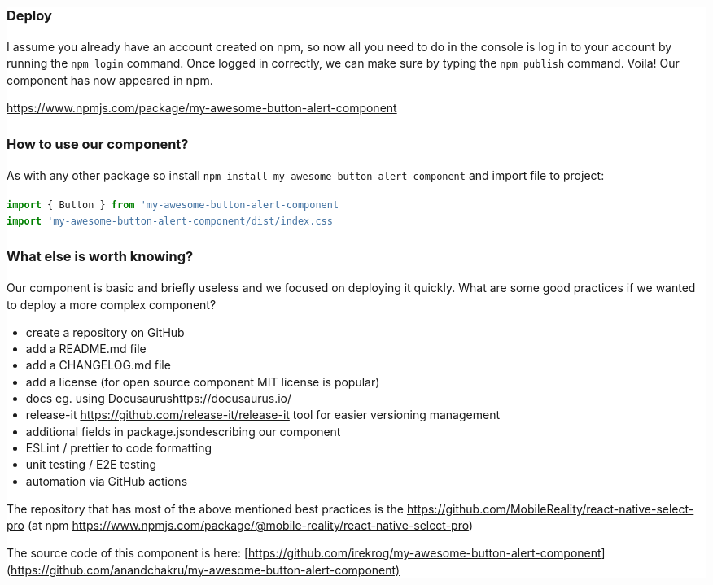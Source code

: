### Deploy
I assume you already have an account created on npm, so now all you need to do in the console is log in to your account by running the `npm login` command. Once logged in correctly, we can make sure by typing the `npm publish` command. Voila! Our component has now appeared in npm.

https://www.npmjs.com/package/my-awesome-button-alert-component

### How to use our component?
As with any other package so install `npm install my-awesome-button-alert-component` and import file to project:
```ts
import { Button } from 'my-awesome-button-alert-component
import 'my-awesome-button-alert-component/dist/index.css
```

### What else is worth knowing?
Our component is basic and briefly useless and we focused on deploying it quickly. What are some good practices if we wanted to deploy a more complex component?

 - create a repository on GitHub
 - add a README.md file
 - add a CHANGELOG.md file
 - add a license (for open source component MIT license is popular)
 - docs eg. using Docusaurushttps://docusaurus.io/
 - release-it https://github.com/release-it/release-it tool for easier versioning management
 - additional fields in package.jsondescribing our component
 - ESLint / prettier to code formatting
 - unit testing / E2E testing
 - automation via GitHub actions

The repository that has most of the above mentioned best practices is the https://github.com/MobileReality/react-native-select-pro (at npm https://www.npmjs.com/package/@mobile-reality/react-native-select-pro)

The source code of this component is here: [https://github.com/irekrog/my-awesome-button-alert-component](https://github.com/anandchakru/my-awesome-button-alert-component)
